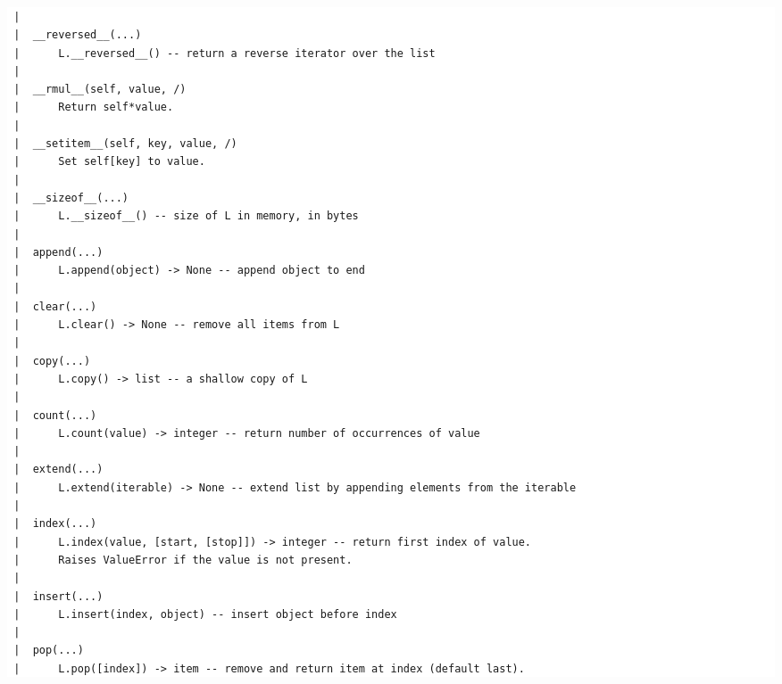      |  
     |  __reversed__(...)
     |      L.__reversed__() -- return a reverse iterator over the list
     |  
     |  __rmul__(self, value, /)
     |      Return self*value.
     |  
     |  __setitem__(self, key, value, /)
     |      Set self[key] to value.
     |  
     |  __sizeof__(...)
     |      L.__sizeof__() -- size of L in memory, in bytes
     |  
     |  append(...)
     |      L.append(object) -> None -- append object to end
     |  
     |  clear(...)
     |      L.clear() -> None -- remove all items from L
     |  
     |  copy(...)
     |      L.copy() -> list -- a shallow copy of L
     |  
     |  count(...)
     |      L.count(value) -> integer -- return number of occurrences of value
     |  
     |  extend(...)
     |      L.extend(iterable) -> None -- extend list by appending elements from the iterable
     |  
     |  index(...)
     |      L.index(value, [start, [stop]]) -> integer -- return first index of value.
     |      Raises ValueError if the value is not present.
     |  
     |  insert(...)
     |      L.insert(index, object) -- insert object before index
     |  
     |  pop(...)
     |      L.pop([index]) -> item -- remove and return item at index (default last).